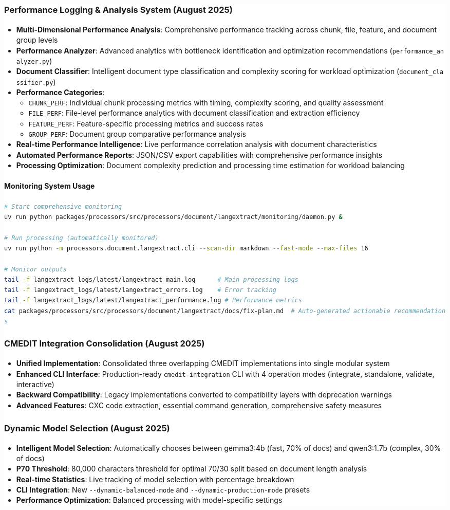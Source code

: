 ### Performance Logging & Analysis System (August 2025)
- **Multi-Dimensional Performance Analysis**: Comprehensive performance tracking across chunk, file, feature, and document group levels
- **Performance Analyzer**: Advanced analytics with bottleneck identification and optimization recommendations (`performance_analyzer.py`)
- **Document Classifier**: Intelligent document type classification and complexity scoring for workload optimization (`document_classifier.py`)
- **Performance Categories**: 
  - `CHUNK_PERF`: Individual chunk processing metrics with timing, complexity scoring, and quality assessment
  - `FILE_PERF`: File-level performance analytics with document classification and extraction efficiency
  - `FEATURE_PERF`: Feature-specific processing metrics and success rates
  - `GROUP_PERF`: Document group comparative performance analysis
- **Real-time Performance Intelligence**: Live performance correlation analysis with document characteristics
- **Automated Performance Reports**: JSON/CSV export capabilities with comprehensive performance insights
- **Processing Optimization**: Document complexity prediction and processing time estimation for workload balancing

#### Monitoring System Usage
```bash
# Start comprehensive monitoring
uv run python packages/processors/src/processors/document/langextract/monitoring/daemon.py &

# Run processing (automatically monitored)
uv run python -m processors.document.langextract.cli --scan-dir markdown --fast-mode --max-files 16

# Monitor outputs
tail -f langextract_logs/latest/langextract_main.log      # Main processing logs
tail -f langextract_logs/latest/langextract_errors.log    # Error tracking
tail -f langextract_logs/latest/langextract_performance.log # Performance metrics
cat packages/processors/src/processors/document/langextract/docs/fix-plan.md  # Auto-generated actionable recommendations
```

### CMEDIT Integration Consolidation (August 2025)
- **Unified Implementation**: Consolidated three overlapping CMEDIT implementations into single modular system
- **Enhanced CLI Interface**: Production-ready `cmedit-integration` CLI with 4 operation modes (integrate, standalone, validate, interactive)
- **Backward Compatibility**: Legacy implementations converted to compatibility layers with deprecation warnings
- **Advanced Features**: CXC code extraction, essential command generation, comprehensive safety measures

### Dynamic Model Selection (August 2025)
- **Intelligent Model Selection**: Automatically chooses between gemma3:4b (fast, 70% of docs) and qwen3:1.7b (complex, 30% of docs)
- **P70 Threshold**: 80,000 characters threshold for optimal 70/30 split based on document length analysis
- **Real-time Statistics**: Live tracking of model selection with percentage breakdown
- **CLI Integration**: New `--dynamic-balanced-mode` and `--dynamic-production-mode` presets
- **Performance Optimization**: Balanced processing with model-specific settings
